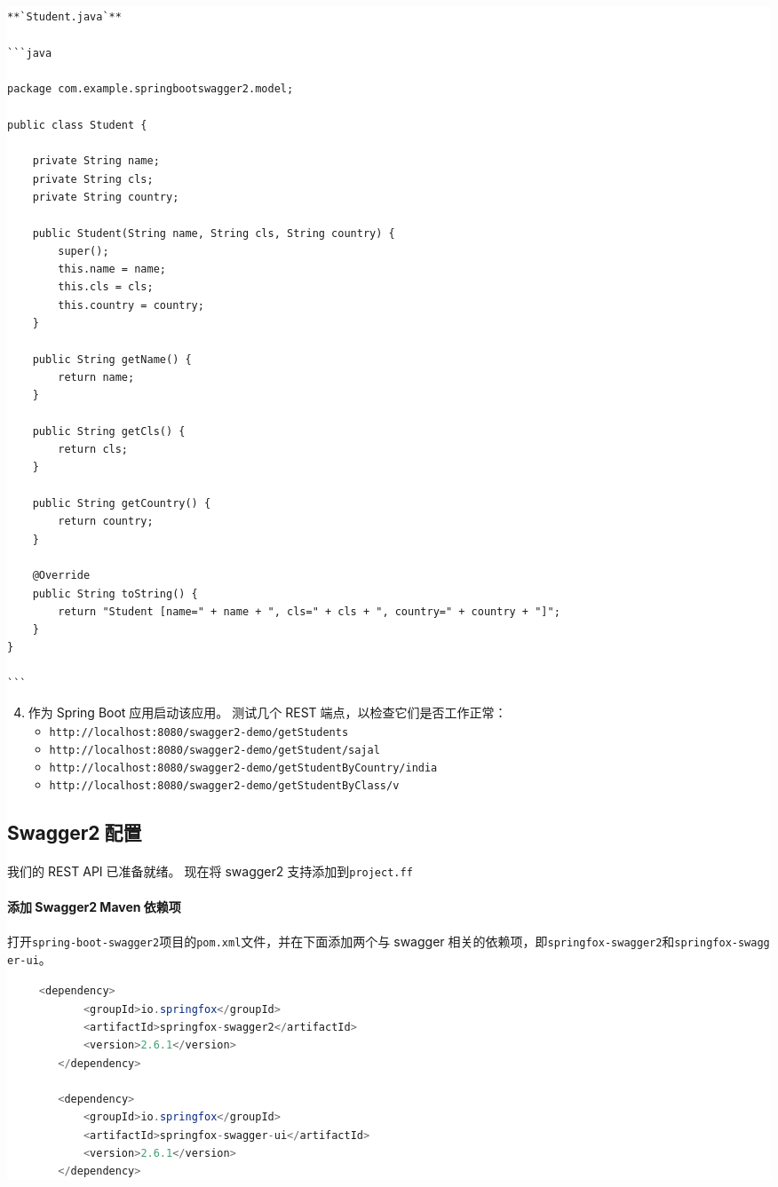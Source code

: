     **`Student.java`**

    ```java

    package com.example.springbootswagger2.model;

    public class Student {

    	private String name;
    	private String cls;
    	private String country;

    	public Student(String name, String cls, String country) {
    		super();
    		this.name = name;
    		this.cls = cls;
    		this.country = country;
    	}

    	public String getName() {
    		return name;
    	}

    	public String getCls() {
    		return cls;
    	}

    	public String getCountry() {
    		return country;
    	}

    	@Override
    	public String toString() {
    		return "Student [name=" + name + ", cls=" + cls + ", country=" + country + "]";
    	}
    }

    ```

4.  作为 Spring Boot 应用启动该应用。 测试几个 REST 端点，以检查它们是否工作正常：
    *   `http://localhost:8080/swagger2-demo/getStudents`
    *   `http://localhost:8080/swagger2-demo/getStudent/sajal`
    *   `http://localhost:8080/swagger2-demo/getStudentByCountry/india`
    *   `http://localhost:8080/swagger2-demo/getStudentByClass/v`

## Swagger2 配置

我们的 REST API 已准备就绪。 现在将 swagger2 支持添加到`project.ff`

#### 添加 Swagger2 Maven 依赖项

打开`spring-boot-swagger2`项目的`pom.xml`文件，并在下面添加两个与 swagger 相关的依赖项，即`springfox-swagger2`和`springfox-swagger-ui`。

```java
     <dependency>
			<groupId>io.springfox</groupId>
			<artifactId>springfox-swagger2</artifactId>
			<version>2.6.1</version>
		</dependency>

		<dependency>
			<groupId>io.springfox</groupId>
			<artifactId>springfox-swagger-ui</artifactId>
			<version>2.6.1</version>
		</dependency>

```
